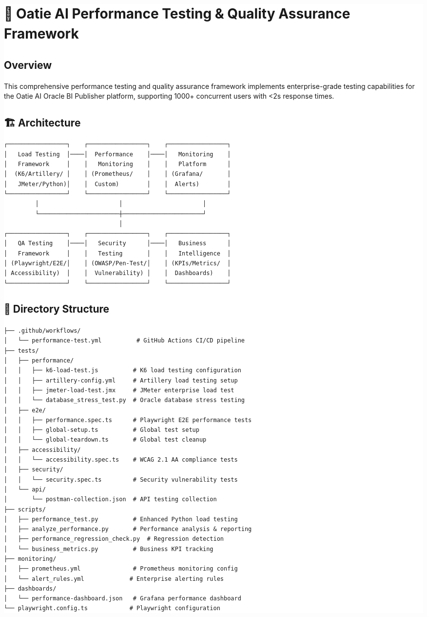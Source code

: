 # 🚀 Oatie AI Performance Testing & Quality Assurance Framework

## Overview

This comprehensive performance testing and quality assurance framework implements enterprise-grade testing capabilities for the Oatie AI Oracle BI Publisher platform, supporting 1000+ concurrent users with <2s response times.

## 🏗️ Architecture

```
┌─────────────────┐    ┌─────────────────┐    ┌─────────────────┐
│   Load Testing  │────│  Performance    │────│   Monitoring    │
│   Framework     │    │   Monitoring    │    │   Platform      │
│  (K6/Artillery/ │    │ (Prometheus/    │    │ (Grafana/       │
│   JMeter/Python)│    │  Custom)        │    │  Alerts)        │
└─────────────────┘    └─────────────────┘    └─────────────────┘
         │                       │                       │
         └───────────────────────┼───────────────────────┘
                                 │
┌─────────────────┐    ┌─────────────────┐    ┌─────────────────┐
│   QA Testing    │────│   Security      │────│   Business      │
│   Framework     │    │   Testing       │    │   Intelligence  │
│ (Playwright/E2E/│    │ (OWASP/Pen-Test/│    │ (KPIs/Metrics/  │
│ Accessibility)  │    │  Vulnerability) │    │  Dashboards)    │
└─────────────────┘    └─────────────────┘    └─────────────────┘
```

## 📁 Directory Structure

```
├── .github/workflows/
│   └── performance-test.yml          # GitHub Actions CI/CD pipeline
├── tests/
│   ├── performance/
│   │   ├── k6-load-test.js          # K6 load testing configuration
│   │   ├── artillery-config.yml     # Artillery load testing setup
│   │   ├── jmeter-load-test.jmx     # JMeter enterprise load test
│   │   └── database_stress_test.py  # Oracle database stress testing
│   ├── e2e/
│   │   ├── performance.spec.ts      # Playwright E2E performance tests
│   │   ├── global-setup.ts          # Global test setup
│   │   └── global-teardown.ts       # Global test cleanup
│   ├── accessibility/
│   │   └── accessibility.spec.ts    # WCAG 2.1 AA compliance tests
│   ├── security/
│   │   └── security.spec.ts         # Security vulnerability tests
│   └── api/
│       └── postman-collection.json  # API testing collection
├── scripts/
│   ├── performance_test.py          # Enhanced Python load testing
│   ├── analyze_performance.py       # Performance analysis & reporting
│   ├── performance_regression_check.py  # Regression detection
│   └── business_metrics.py          # Business KPI tracking
├── monitoring/
│   ├── prometheus.yml               # Prometheus monitoring config
│   └── alert_rules.yml             # Enterprise alerting rules
├── dashboards/
│   └── performance-dashboard.json   # Grafana performance dashboard
└── playwright.config.ts            # Playwright configuration
```
